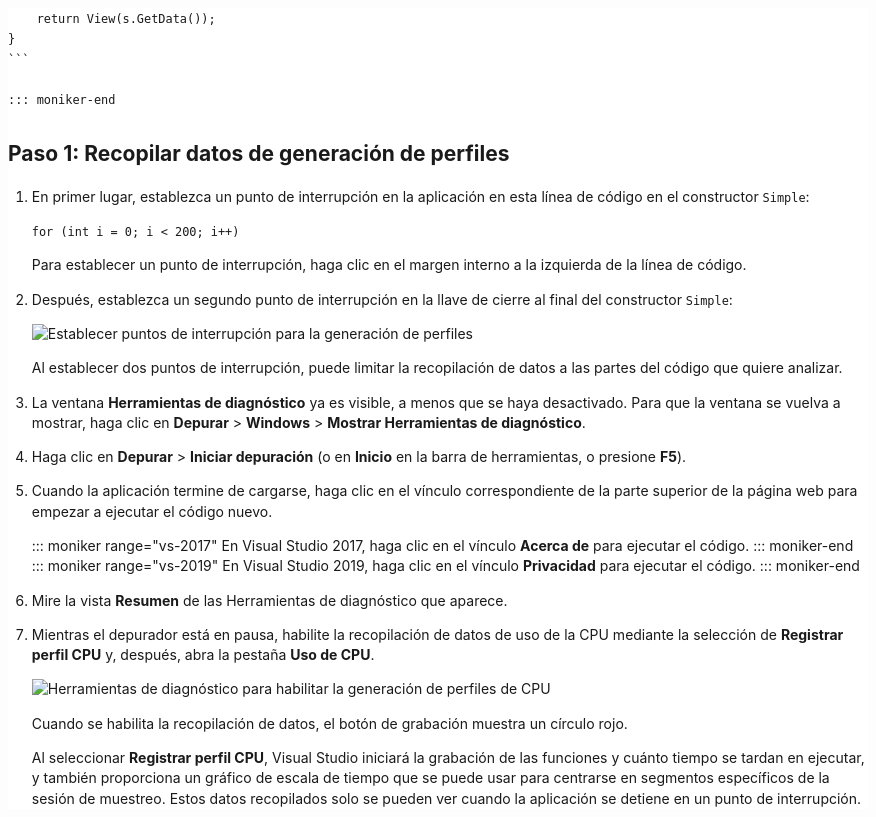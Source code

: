         return View(s.GetData());
    }
    ```

    ::: moniker-end


## <a name="step-1-collect-profiling-data"></a>Paso 1: Recopilar datos de generación de perfiles

1. En primer lugar, establezca un punto de interrupción en la aplicación en esta línea de código en el constructor `Simple`:

    `for (int i = 0; i < 200; i++)`

    Para establecer un punto de interrupción, haga clic en el margen interno a la izquierda de la línea de código.

1. Después, establezca un segundo punto de interrupción en la llave de cierre al final del constructor `Simple`:

     ![Establecer puntos de interrupción para la generación de perfiles](../profiling/media/quickstart-cpu-usage-breakpoints-aspnet.png)

    Al establecer dos puntos de interrupción, puede limitar la recopilación de datos a las partes del código que quiere analizar.

1. La ventana **Herramientas de diagnóstico** ya es visible, a menos que se haya desactivado. Para que la ventana se vuelva a mostrar, haga clic en **Depurar** > **Windows** > **Mostrar Herramientas de diagnóstico**.

1. Haga clic en **Depurar** > **Iniciar depuración** (o en **Inicio** en la barra de herramientas, o presione **F5**).

1. Cuando la aplicación termine de cargarse, haga clic en el vínculo correspondiente de la parte superior de la página web para empezar a ejecutar el código nuevo.

   ::: moniker range="vs-2017"
   En Visual Studio 2017, haga clic en el vínculo **Acerca de** para ejecutar el código.
   ::: moniker-end
   ::: moniker range="vs-2019"
   En Visual Studio 2019, haga clic en el vínculo **Privacidad** para ejecutar el código.
   ::: moniker-end

1. Mire la vista **Resumen** de las Herramientas de diagnóstico que aparece.

1. Mientras el depurador está en pausa, habilite la recopilación de datos de uso de la CPU mediante la selección de **Registrar perfil CPU** y, después, abra la pestaña **Uso de CPU**.

     ![Herramientas de diagnóstico para habilitar la generación de perfiles de CPU](../profiling/media/quickstart-cpu-usage-summary.png)

     Cuando se habilita la recopilación de datos, el botón de grabación muestra un círculo rojo.

     Al seleccionar **Registrar perfil CPU**, Visual Studio iniciará la grabación de las funciones y cuánto tiempo se tardan en ejecutar, y también proporciona un gráfico de escala de tiempo que se puede usar para centrarse en segmentos específicos de la sesión de muestreo. Estos datos recopilados solo se pueden ver cuando la aplicación se detiene en un punto de interrupción.
